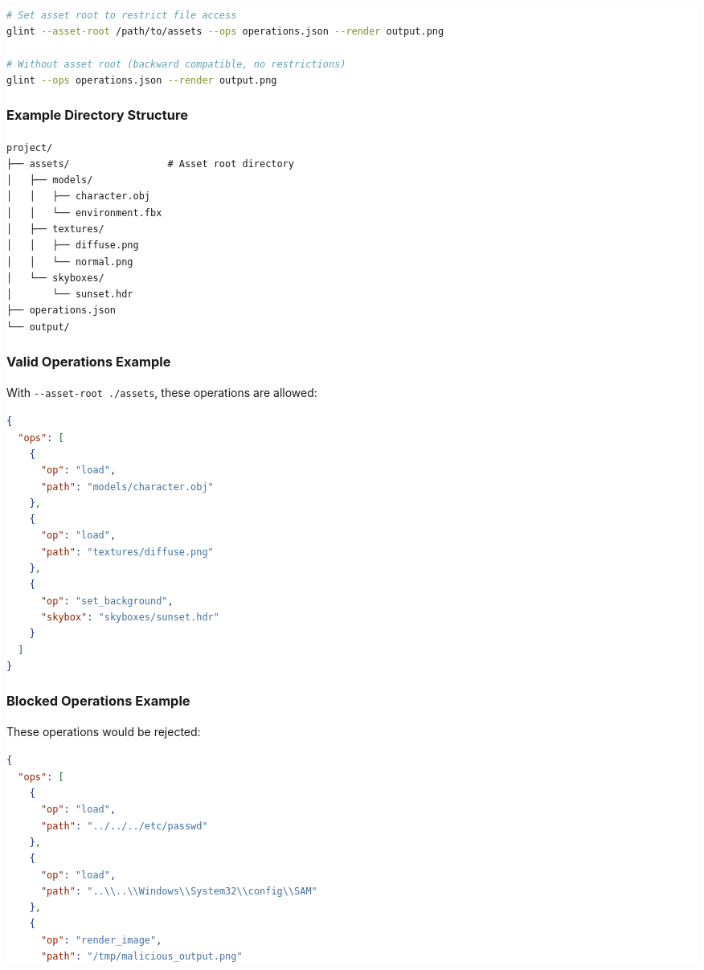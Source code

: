 ```bash
# Set asset root to restrict file access
glint --asset-root /path/to/assets --ops operations.json --render output.png

# Without asset root (backward compatible, no restrictions)
glint --ops operations.json --render output.png
```

### Example Directory Structure

```
project/
├── assets/                 # Asset root directory
│   ├── models/
│   │   ├── character.obj
│   │   └── environment.fbx
│   ├── textures/
│   │   ├── diffuse.png
│   │   └── normal.png
│   └── skyboxes/
│       └── sunset.hdr
├── operations.json
└── output/
```

### Valid Operations Example

With `--asset-root ./assets`, these operations are allowed:

```json
{
  "ops": [
    {
      "op": "load",
      "path": "models/character.obj"
    },
    {
      "op": "load", 
      "path": "textures/diffuse.png"
    },
    {
      "op": "set_background",
      "skybox": "skyboxes/sunset.hdr"
    }
  ]
}
```

### Blocked Operations Example

These operations would be rejected:

```json
{
  "ops": [
    {
      "op": "load",
      "path": "../../../etc/passwd"
    },
    {
      "op": "load",
      "path": "..\\..\\Windows\\System32\\config\\SAM"
    },
    {
      "op": "render_image",
      "path": "/tmp/malicious_output.png"
```